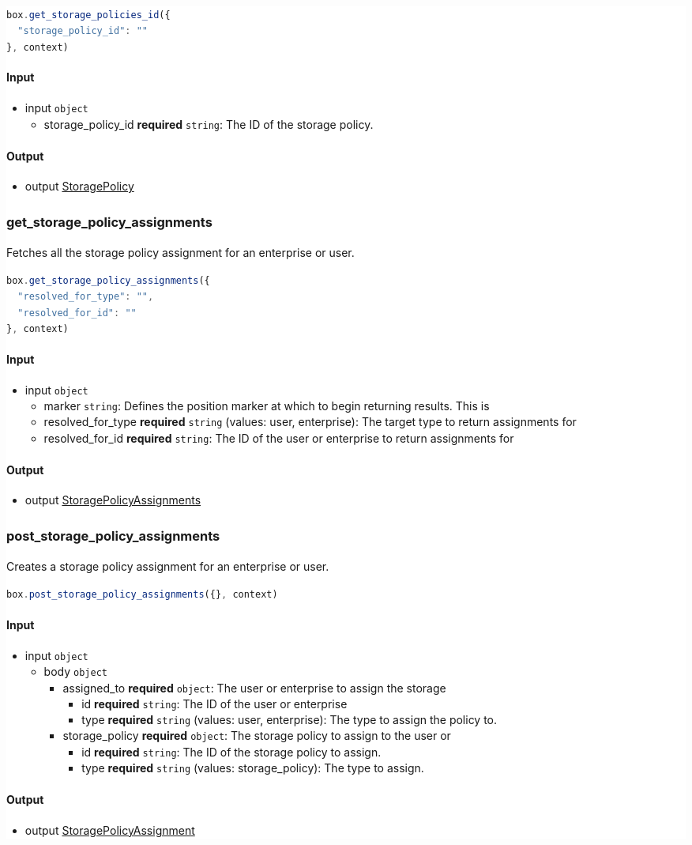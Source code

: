 
```js
box.get_storage_policies_id({
  "storage_policy_id": ""
}, context)
```

#### Input
* input `object`
  * storage_policy_id **required** `string`: The ID of the storage policy.

#### Output
* output [StoragePolicy](#storagepolicy)

### get_storage_policy_assignments
Fetches all the storage policy assignment for an enterprise or user.


```js
box.get_storage_policy_assignments({
  "resolved_for_type": "",
  "resolved_for_id": ""
}, context)
```

#### Input
* input `object`
  * marker `string`: Defines the position marker at which to begin returning results. This is
  * resolved_for_type **required** `string` (values: user, enterprise): The target type to return assignments for
  * resolved_for_id **required** `string`: The ID of the user or enterprise to return assignments for

#### Output
* output [StoragePolicyAssignments](#storagepolicyassignments)

### post_storage_policy_assignments
Creates a storage policy assignment for an enterprise or user.


```js
box.post_storage_policy_assignments({}, context)
```

#### Input
* input `object`
  * body `object`
    * assigned_to **required** `object`: The user or enterprise to assign the storage
      * id **required** `string`: The ID of the user or enterprise
      * type **required** `string` (values: user, enterprise): The type to assign the policy to.
    * storage_policy **required** `object`: The storage policy to assign to the user or
      * id **required** `string`: The ID of the storage policy to assign.
      * type **required** `string` (values: storage_policy): The type to assign.

#### Output
* output [StoragePolicyAssignment](#storagepolicyassignment)
